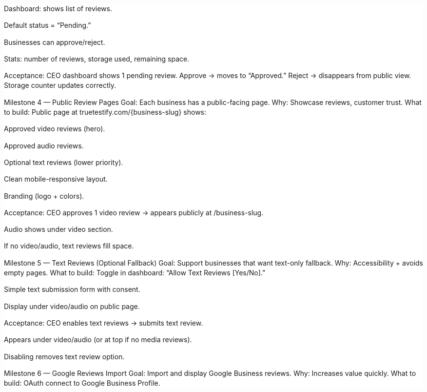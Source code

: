 Dashboard: shows list of reviews.

Default status = “Pending.”

Businesses can approve/reject.

Stats: number of reviews, storage used, remaining space.

Acceptance:
CEO dashboard shows 1 pending review.
Approve → moves to “Approved.”
Reject → disappears from public view.
Storage counter updates correctly.


Milestone 4 — Public Review Pages
Goal: Each business has a public-facing page.
 Why: Showcase reviews, customer trust.
What to build:
Public page at truetestify.com/{business-slug} shows:

Approved video reviews (hero).

Approved audio reviews.

Optional text reviews (lower priority).

Clean mobile-responsive layout.

Branding (logo + colors).

Acceptance:
CEO approves 1 video review → appears publicly at /business-slug.


Audio shows under video section.

If no video/audio, text reviews fill space.


Milestone 5 — Text Reviews (Optional Fallback)
Goal: Support businesses that want text-only fallback.
 Why: Accessibility + avoids empty pages.
What to build:
Toggle in dashboard: “Allow Text Reviews [Yes/No].”

Simple text submission form with consent.

Display under video/audio on public page.

Acceptance:
CEO enables text reviews → submits text review.

Appears under video/audio (or at top if no media reviews).

Disabling removes text review option.


Milestone 6 — Google Reviews Import
Goal: Import and display Google Business reviews.
 Why: Increases value quickly.
What to build:
OAuth connect to Google Business Profile.
